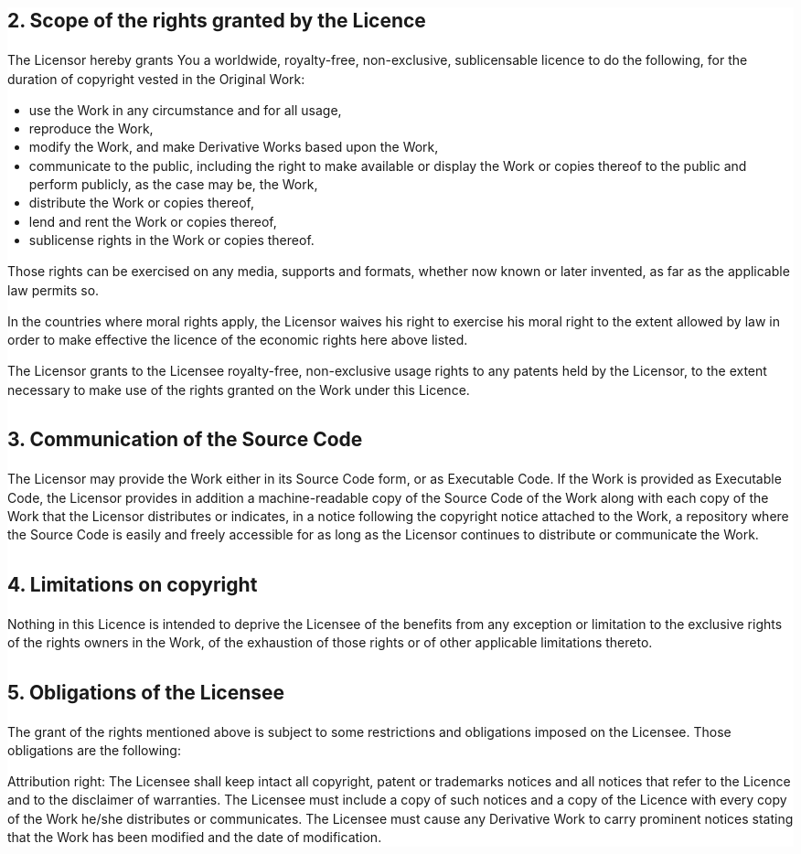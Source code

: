 ## 2. Scope of the rights granted by the Licence

The Licensor hereby grants You a worldwide, royalty-free, non-exclusive,
sublicensable licence to do the following, for the duration of copyright vested
in the Original Work:

-   use the Work in any circumstance and for all usage,
-   reproduce the Work,
-   modify the Work, and make Derivative Works based upon the Work,
-   communicate to the public, including the right to make available or display
    the Work or copies thereof to the public and perform publicly, as the case may
    be, the Work,
-   distribute the Work or copies thereof,
-   lend and rent the Work or copies thereof,
-   sublicense rights in the Work or copies thereof.

Those rights can be exercised on any media, supports and formats, whether now
known or later invented, as far as the applicable law permits so.

In the countries where moral rights apply, the Licensor waives his right to
exercise his moral right to the extent allowed by law in order to make effective
the licence of the economic rights here above listed.

The Licensor grants to the Licensee royalty-free, non-exclusive usage rights to
any patents held by the Licensor, to the extent necessary to make use of the
rights granted on the Work under this Licence.

## 3. Communication of the Source Code

The Licensor may provide the Work either in its Source Code form, or as
Executable Code. If the Work is provided as Executable Code, the Licensor
provides in addition a machine-readable copy of the Source Code of the Work
along with each copy of the Work that the Licensor distributes or indicates, in
a notice following the copyright notice attached to the Work, a repository where
the Source Code is easily and freely accessible for as long as the Licensor
continues to distribute or communicate the Work.

## 4. Limitations on copyright

Nothing in this Licence is intended to deprive the Licensee of the benefits from
any exception or limitation to the exclusive rights of the rights owners in the
Work, of the exhaustion of those rights or of other applicable limitations
thereto.

## 5. Obligations of the Licensee

The grant of the rights mentioned above is subject to some restrictions and
obligations imposed on the Licensee. Those obligations are the following:

Attribution right: The Licensee shall keep intact all copyright, patent or
trademarks notices and all notices that refer to the Licence and to the
disclaimer of warranties. The Licensee must include a copy of such notices and a
copy of the Licence with every copy of the Work he/she distributes or
communicates. The Licensee must cause any Derivative Work to carry prominent
notices stating that the Work has been modified and the date of modification.
